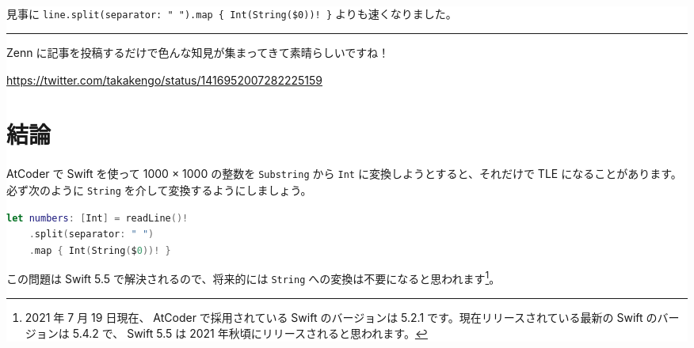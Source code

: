 見事に `line.split(separator: " ").map { Int(String($0))! }` よりも速くなりました。

---

Zenn に記事を投稿するだけで色んな知見が集まってきて素晴らしいですね！

https://twitter.com/takakengo/status/1416952007282225159

# 結論

AtCoder で Swift を使って 1000 × 1000 の整数を `Substring` から `Int` に変換しようとすると、それだけで TLE になることがあります。必ず次のように `String` を介して変換するようにしましょう。

```swift
let numbers: [Int] = readLine()!
    .split(separator: " ")
    .map { Int(String($0))! }
```

この問題は Swift 5.5 で解決されるので、将来的には `String` への変換は不要になると思われます[^2]。

[^1]: たまに TLE にならず、ぎりぎりで通ります。
[^2]: 2021 年 7 月 19 日現在、 AtCoder で採用されている Swift のバージョンは 5.2.1 です。現在リリースされている最新の Swift のバージョンは 5.4.2 で、 Swift 5.5 は 2021 年秋頃にリリースされると思われます。